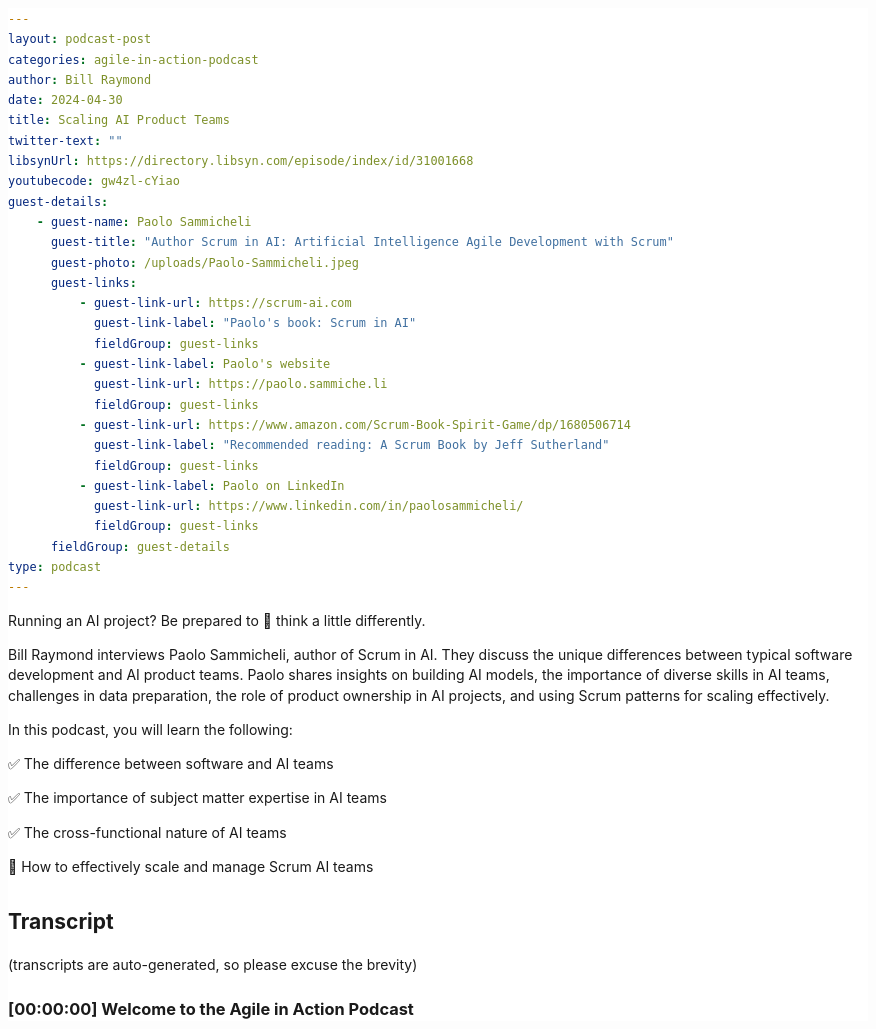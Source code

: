 ```yaml
---
layout: podcast-post
categories: agile-in-action-podcast
author: Bill Raymond
date: 2024-04-30
title: Scaling AI Product Teams
twitter-text: ""
libsynUrl: https://directory.libsyn.com/episode/index/id/31001668
youtubecode: gw4zl-cYiao
guest-details:
    - guest-name: Paolo Sammicheli
      guest-title: "Author Scrum in AI: Artificial Intelligence Agile Development with Scrum"
      guest-photo: /uploads/Paolo-Sammicheli.jpeg
      guest-links:
          - guest-link-url: https://scrum-ai.com
            guest-link-label: "Paolo's book: Scrum in AI"
            fieldGroup: guest-links
          - guest-link-label: Paolo's website
            guest-link-url: https://paolo.sammiche.li
            fieldGroup: guest-links
          - guest-link-url: https://www.amazon.com/Scrum-Book-Spirit-Game/dp/1680506714
            guest-link-label: "Recommended reading: A Scrum Book by Jeff Sutherland"
            fieldGroup: guest-links
          - guest-link-label: Paolo on LinkedIn
            guest-link-url: https://www.linkedin.com/in/paolosammicheli/
            fieldGroup: guest-links
      fieldGroup: guest-details
type: podcast
---
```

Running an AI project? Be prepared to 🤔 think a little differently.

Bill Raymond interviews Paolo Sammicheli, author of Scrum in AI. They discuss the unique differences between typical software development and AI product teams. Paolo shares insights on building AI models, the importance of diverse skills in AI teams, challenges in data preparation, the role of product ownership in AI projects, and using Scrum patterns for scaling effectively.

In this podcast, you will learn the following:

✅ The difference between software and AI teams

✅ The importance of subject matter expertise in AI teams

✅ The cross-functional nature of AI teams

🎉 How to effectively scale and manage Scrum AI teams

## Transcript
(transcripts are auto-generated, so please excuse the brevity)


### [00:00:00] Welcome to the Agile in Action Podcast
